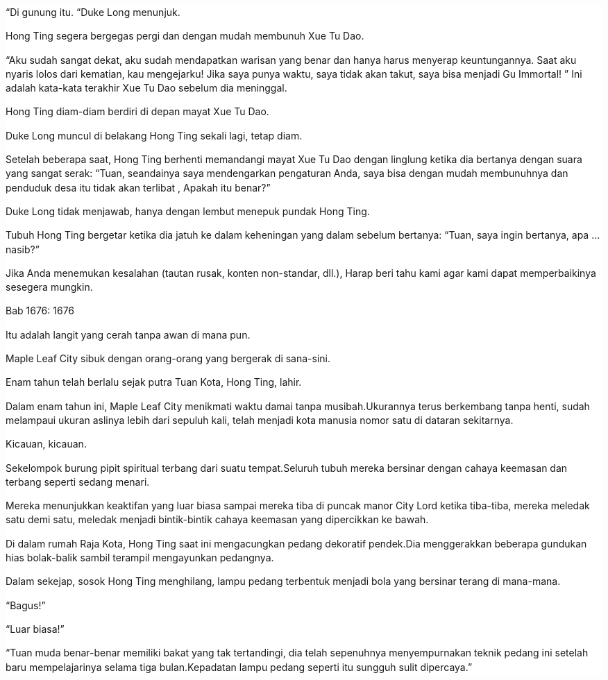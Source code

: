 “Di gunung itu. “Duke Long menunjuk.

Hong Ting segera bergegas pergi dan dengan mudah membunuh Xue Tu Dao.

“Aku sudah sangat dekat, aku sudah mendapatkan warisan yang benar dan hanya harus menyerap keuntungannya. Saat aku nyaris lolos dari kematian, kau mengejarku! Jika saya punya waktu, saya tidak akan takut, saya bisa menjadi Gu Immortal! ” Ini adalah kata-kata terakhir Xue Tu Dao sebelum dia meninggal.

Hong Ting diam-diam berdiri di depan mayat Xue Tu Dao.

Duke Long muncul di belakang Hong Ting sekali lagi, tetap diam.

Setelah beberapa saat, Hong Ting berhenti memandangi mayat Xue Tu Dao dengan linglung ketika dia bertanya dengan suara yang sangat serak: “Tuan, seandainya saya mendengarkan pengaturan Anda, saya bisa dengan mudah membunuhnya dan penduduk desa itu tidak akan terlibat , Apakah itu benar?”

Duke Long tidak menjawab, hanya dengan lembut menepuk pundak Hong Ting.

Tubuh Hong Ting bergetar ketika dia jatuh ke dalam keheningan yang dalam sebelum bertanya: “Tuan, saya ingin bertanya, apa … nasib?”

Jika Anda menemukan kesalahan (tautan rusak, konten non-standar, dll.), Harap beri tahu kami agar kami dapat memperbaikinya sesegera mungkin.



Bab 1676: 1676

Itu adalah langit yang cerah tanpa awan di mana pun.





Maple Leaf City sibuk dengan orang-orang yang bergerak di sana-sini.

Enam tahun telah berlalu sejak putra Tuan Kota, Hong Ting, lahir.

Dalam enam tahun ini, Maple Leaf City menikmati waktu damai tanpa musibah.Ukurannya terus berkembang tanpa henti, sudah melampaui ukuran aslinya lebih dari sepuluh kali, telah menjadi kota manusia nomor satu di dataran sekitarnya.

Kicauan, kicauan.

Sekelompok burung pipit spiritual terbang dari suatu tempat.Seluruh tubuh mereka bersinar dengan cahaya keemasan dan terbang seperti sedang menari.

Mereka menunjukkan keaktifan yang luar biasa sampai mereka tiba di puncak manor City Lord ketika tiba-tiba, mereka meledak satu demi satu, meledak menjadi bintik-bintik cahaya keemasan yang dipercikkan ke bawah.

Di dalam rumah Raja Kota, Hong Ting saat ini mengacungkan pedang dekoratif pendek.Dia menggerakkan beberapa gundukan hias bolak-balik sambil terampil mengayunkan pedangnya.

Dalam sekejap, sosok Hong Ting menghilang, lampu pedang terbentuk menjadi bola yang bersinar terang di mana-mana.

“Bagus!”

“Luar biasa!”

“Tuan muda benar-benar memiliki bakat yang tak tertandingi, dia telah sepenuhnya menyempurnakan teknik pedang ini setelah baru mempelajarinya selama tiga bulan.Kepadatan lampu pedang seperti itu sungguh sulit dipercaya.”
